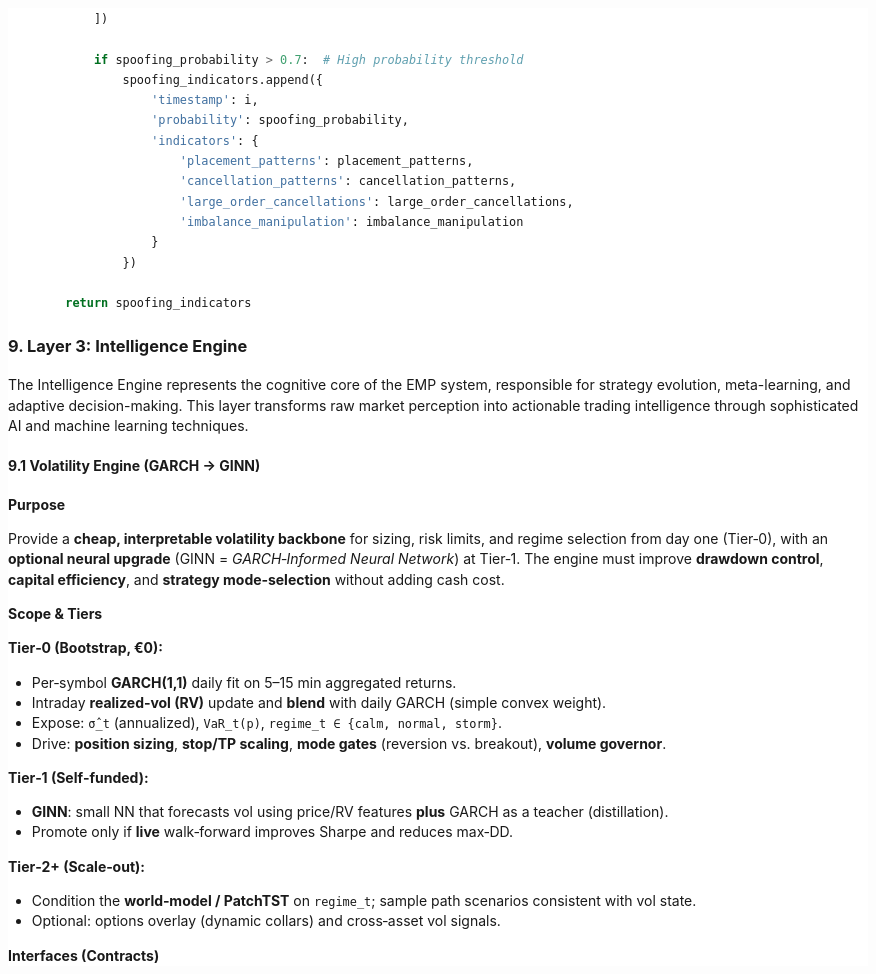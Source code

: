 ```python
            ])
            
            if spoofing_probability > 0.7:  # High probability threshold
                spoofing_indicators.append({
                    'timestamp': i,
                    'probability': spoofing_probability,
                    'indicators': {
                        'placement_patterns': placement_patterns,
                        'cancellation_patterns': cancellation_patterns,
                        'large_order_cancellations': large_order_cancellations,
                        'imbalance_manipulation': imbalance_manipulation
                    }
                })
                
        return spoofing_indicators
```

### 9. Layer 3: Intelligence Engine

The Intelligence Engine represents the cognitive core of the EMP system, responsible for strategy evolution, meta-learning, and adaptive decision-making. This layer transforms raw market perception into actionable trading intelligence through sophisticated AI and machine learning techniques.

#### 9.1 Volatility Engine (GARCH → GINN)

**Purpose**

Provide a **cheap, interpretable volatility backbone** for sizing, risk limits, and regime selection from day one (Tier‑0), with an **optional neural upgrade** (GINN = *GARCH‑Informed Neural Network*) at Tier‑1. The engine must improve **drawdown control**, **capital efficiency**, and **strategy mode‑selection** without adding cash cost.

**Scope & Tiers**

**Tier‑0 (Bootstrap, €0):**

* Per‑symbol **GARCH(1,1)** daily fit on 5–15 min aggregated returns.
* Intraday **realized‑vol (RV)** update and **blend** with daily GARCH (simple convex weight).
* Expose: `σ̂_t` (annualized), `VaR_t(p)`, `regime_t ∈ {calm, normal, storm}`.
* Drive: **position sizing**, **stop/TP scaling**, **mode gates** (reversion vs. breakout), **volume governor**.

**Tier‑1 (Self‑funded):**

* **GINN**: small NN that forecasts vol using price/RV features **plus** GARCH as a teacher (distillation).
* Promote only if **live** walk‑forward improves Sharpe and reduces max‑DD.

**Tier‑2+ (Scale‑out):**

* Condition the **world‑model / PatchTST** on `regime_t`; sample path scenarios consistent with vol state.
* Optional: options overlay (dynamic collars) and cross‑asset vol signals.

**Interfaces (Contracts)**
